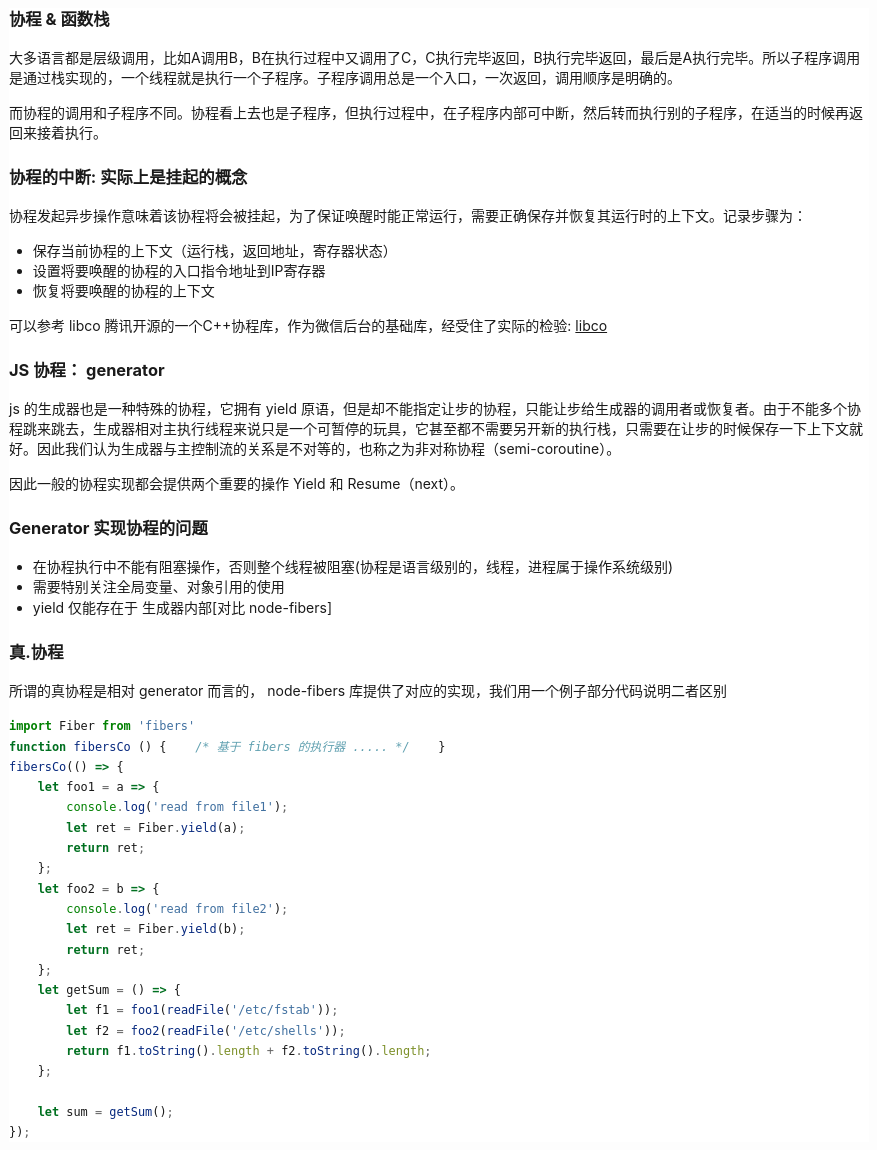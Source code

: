 
### 协程 & 函数栈

大多语言都是层级调用，比如A调用B，B在执行过程中又调用了C，C执行完毕返回，B执行完毕返回，最后是A执行完毕。所以子程序调用是通过栈实现的，一个线程就是执行一个子程序。子程序调用总是一个入口，一次返回，调用顺序是明确的。

而协程的调用和子程序不同。协程看上去也是子程序，但执行过程中，在子程序内部可中断，然后转而执行别的子程序，在适当的时候再返回来接着执行。

### 协程的中断: 实际上是挂起的概念

协程发起异步操作意味着该协程将会被挂起，为了保证唤醒时能正常运行，需要正确保存并恢复其运行时的上下文。记录步骤为：

- 保存当前协程的上下文（运行栈，返回地址，寄存器状态）
- 设置将要唤醒的协程的入口指令地址到IP寄存器
- 恢复将要唤醒的协程的上下文

可以参考 libco 腾讯开源的一个C++协程库，作为微信后台的基础库，经受住了实际的检验: [libco](https://github.com/Tencent/libco)


### JS 协程： generator

js 的生成器也是一种特殊的协程，它拥有 yield 原语，但是却不能指定让步的协程，只能让步给生成器的调用者或恢复者。由于不能多个协程跳来跳去，生成器相对主执行线程来说只是一个可暂停的玩具，它甚至都不需要另开新的执行栈，只需要在让步的时候保存一下上下文就好。因此我们认为生成器与主控制流的关系是不对等的，也称之为非对称协程（semi-coroutine）。

因此一般的协程实现都会提供两个重要的操作 Yield 和 Resume（next）。

### Generator 实现协程的问题

- 在协程执行中不能有阻塞操作，否则整个线程被阻塞(协程是语言级别的，线程，进程属于操作系统级别)
- 需要特别关注全局变量、对象引用的使用
- yield 仅能存在于 生成器内部[对比 node-fibers]

### 真.协程

所谓的真协程是相对 generator 而言的， node-fibers 库提供了对应的实现，我们用一个例子部分代码说明二者区别

```js
import Fiber from 'fibers'
function fibersCo () {    /* 基于 fibers 的执行器 ..... */    }
fibersCo(() => {
    let foo1 = a => {
        console.log('read from file1');
        let ret = Fiber.yield(a);
        return ret;
    };
    let foo2 = b => {
        console.log('read from file2');
        let ret = Fiber.yield(b);
        return ret;
    };
    let getSum = () => {
        let f1 = foo1(readFile('/etc/fstab'));
        let f2 = foo2(readFile('/etc/shells'));
        return f1.toString().length + f2.toString().length;
    };

    let sum = getSum();
});
```
